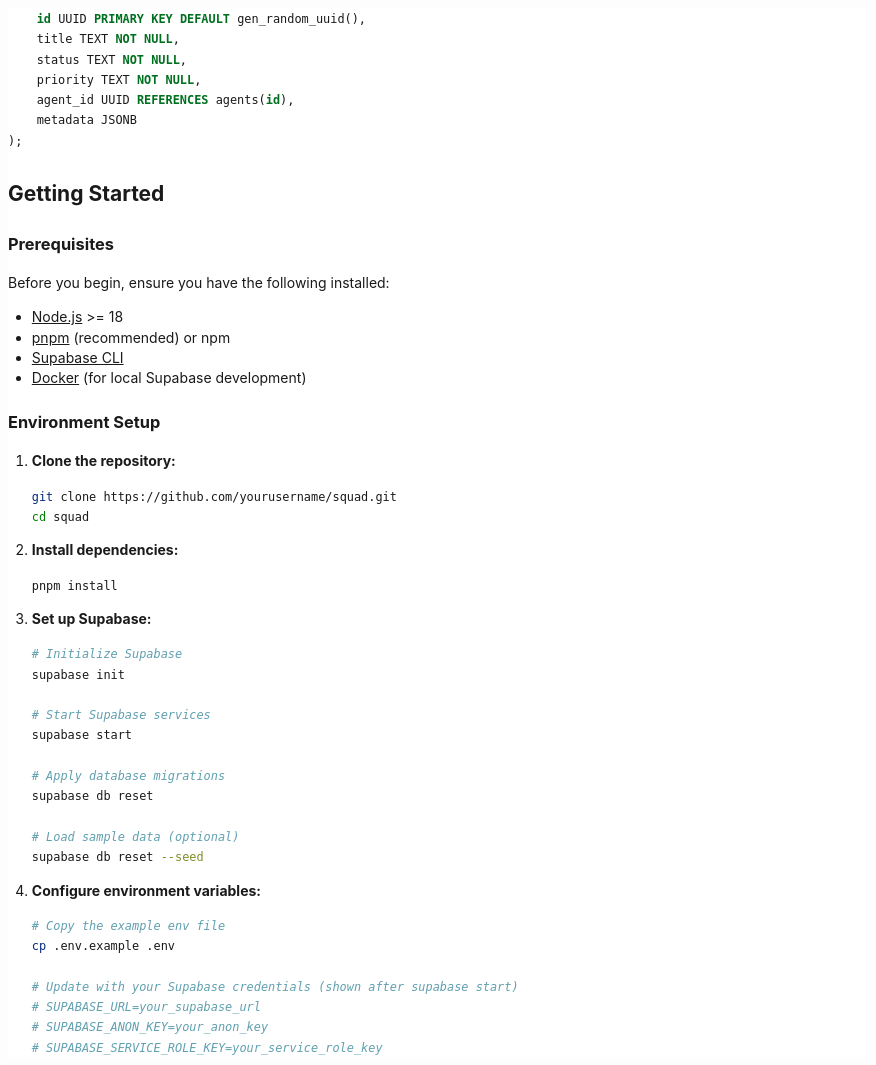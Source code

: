 ```sql
    id UUID PRIMARY KEY DEFAULT gen_random_uuid(),
    title TEXT NOT NULL,
    status TEXT NOT NULL,
    priority TEXT NOT NULL,
    agent_id UUID REFERENCES agents(id),
    metadata JSONB
);
```

## Getting Started

### Prerequisites

Before you begin, ensure you have the following installed:

- [Node.js](https://nodejs.org/) >= 18
- [pnpm](https://pnpm.io/installation) (recommended) or npm
- [Supabase CLI](https://supabase.com/docs/guides/cli)
- [Docker](https://docs.docker.com/get-docker/) (for local Supabase development)

### Environment Setup

1. **Clone the repository:**

   ```bash
   git clone https://github.com/yourusername/squad.git
   cd squad
   ```

2. **Install dependencies:**

   ```bash
   pnpm install
   ```

3. **Set up Supabase:**

   ```bash
   # Initialize Supabase
   supabase init

   # Start Supabase services
   supabase start

   # Apply database migrations
   supabase db reset

   # Load sample data (optional)
   supabase db reset --seed
   ```

4. **Configure environment variables:**

   ```bash
   # Copy the example env file
   cp .env.example .env

   # Update with your Supabase credentials (shown after supabase start)
   # SUPABASE_URL=your_supabase_url
   # SUPABASE_ANON_KEY=your_anon_key
   # SUPABASE_SERVICE_ROLE_KEY=your_service_role_key
   ```
